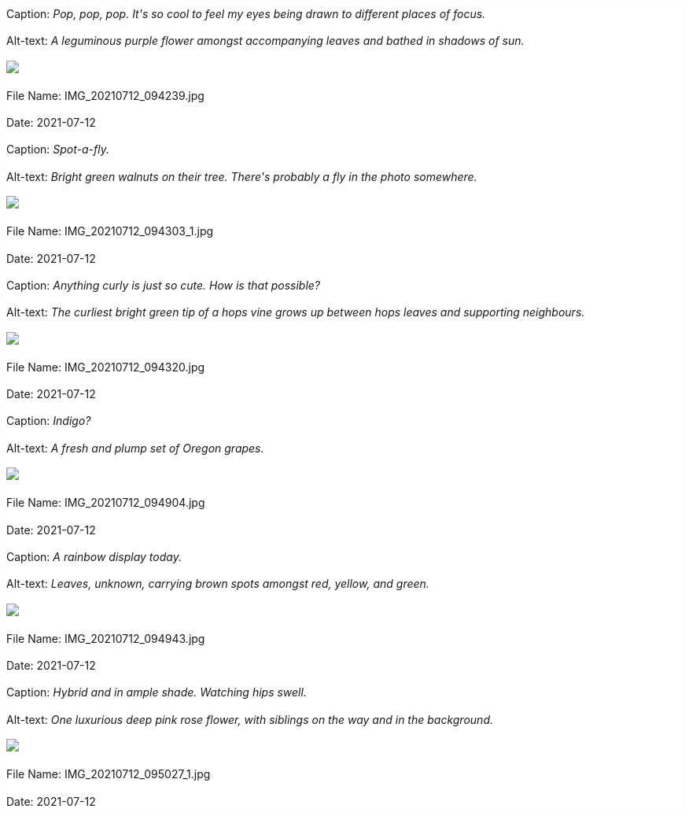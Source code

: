 Caption: *Pop, pop, pop. It's so cool to feel my eyes being drawn to different places of focus.*

Alt-text: *A leguminous purple flower amongst accompanying leaves and bathed in shadows of sun.*

![](https://raw.githubusercontent.com/deniledam/thesis-images-2021/main/IMG_20210712_094239.jpg)

File Name: IMG_20210712_094239.jpg

Date: 2021-07-12

Caption: *Spot-a-fly.*

Alt-text: *Bright green walnuts on their tree. There's probably a fly in the photo somewhere.*

![](https://raw.githubusercontent.com/deniledam/thesis-images-2021/main/IMG_20210712_094303_1.jpg)

File Name: IMG_20210712_094303_1.jpg

Date: 2021-07-12

Caption: *Anything curly is just so cute. How is that possible?*

Alt-text: *The curliest bright green tip of a hops vine grows up between hops leaves and supporting neighbours.*

![](https://raw.githubusercontent.com/deniledam/thesis-images-2021/main/IMG_20210712_094320.jpg)

File Name: IMG_20210712_094320.jpg

Date: 2021-07-12

Caption: *Indigo?*

Alt-text: *A fresh and plump set of Oregon grapes.*

![](https://raw.githubusercontent.com/deniledam/thesis-images-2021/main/IMG_20210712_094904.jpg)

File Name: IMG_20210712_094904.jpg

Date: 2021-07-12

Caption: *A rainbow display today.*

Alt-text: *Leaves, unknown, carrying brown spots amongst red, yellow, and green.*

![](https://raw.githubusercontent.com/deniledam/thesis-images-2021/main/IMG_20210712_094943.jpg)

File Name: IMG_20210712_094943.jpg

Date: 2021-07-12

Caption: *Hybrid and in ample shade. Watching hips swell.*

Alt-text: *One luxurious deep pink rose flower, with siblings on the way and in the background.*

![](https://raw.githubusercontent.com/deniledam/thesis-images-2021/main/IMG_20210712_095027_1.jpg)

File Name: IMG_20210712_095027_1.jpg

Date: 2021-07-12
